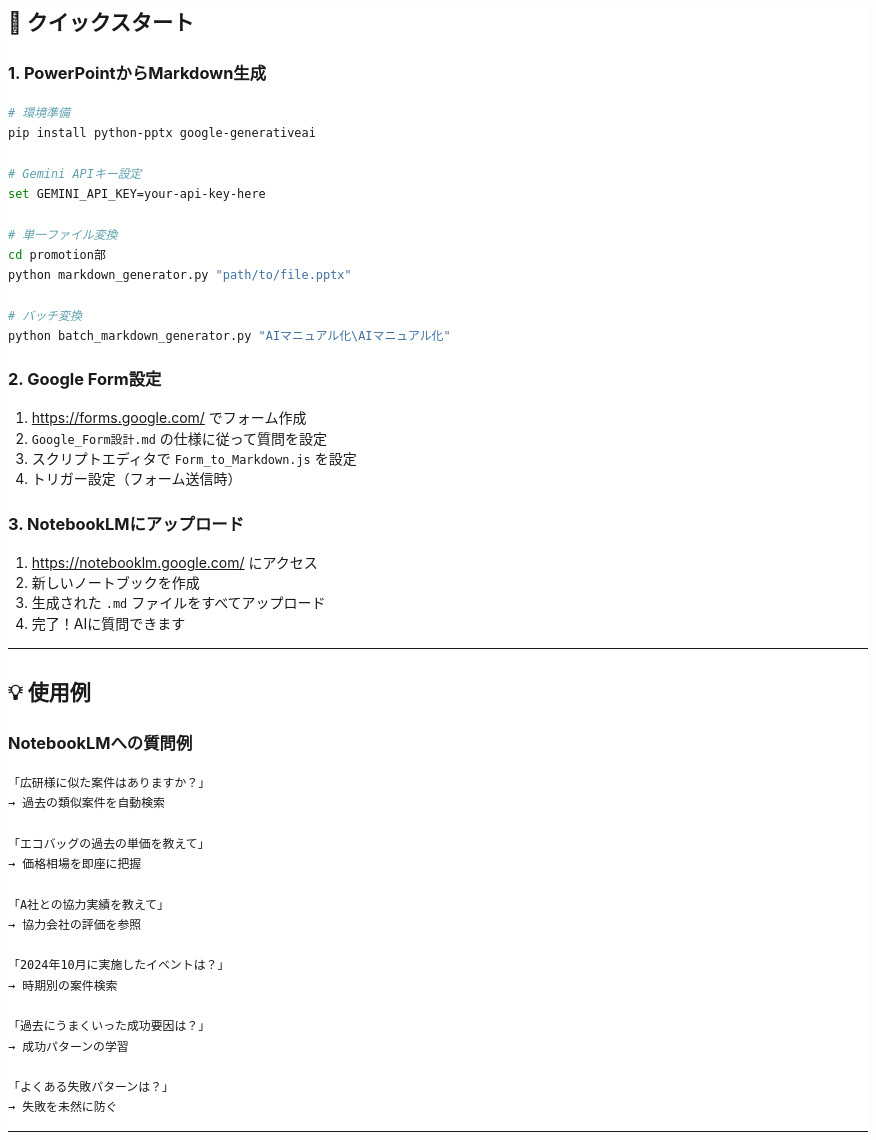 
## 🚀 クイックスタート

### 1. PowerPointからMarkdown生成

```bash
# 環境準備
pip install python-pptx google-generativeai

# Gemini APIキー設定
set GEMINI_API_KEY=your-api-key-here

# 単一ファイル変換
cd promotion部
python markdown_generator.py "path/to/file.pptx"

# バッチ変換
python batch_markdown_generator.py "AIマニュアル化\AIマニュアル化"
```

### 2. Google Form設定

1. https://forms.google.com/ でフォーム作成
2. `Google_Form設計.md` の仕様に従って質問を設定
3. スクリプトエディタで `Form_to_Markdown.js` を設定
4. トリガー設定（フォーム送信時）

### 3. NotebookLMにアップロード

1. https://notebooklm.google.com/ にアクセス
2. 新しいノートブックを作成
3. 生成された `.md` ファイルをすべてアップロード
4. 完了！AIに質問できます

---

## 💡 使用例

### NotebookLMへの質問例

```
「広研様に似た案件はありますか？」
→ 過去の類似案件を自動検索

「エコバッグの過去の単価を教えて」
→ 価格相場を即座に把握

「A社との協力実績を教えて」
→ 協力会社の評価を参照

「2024年10月に実施したイベントは？」
→ 時期別の案件検索

「過去にうまくいった成功要因は？」
→ 成功パターンの学習

「よくある失敗パターンは？」
→ 失敗を未然に防ぐ
```

---